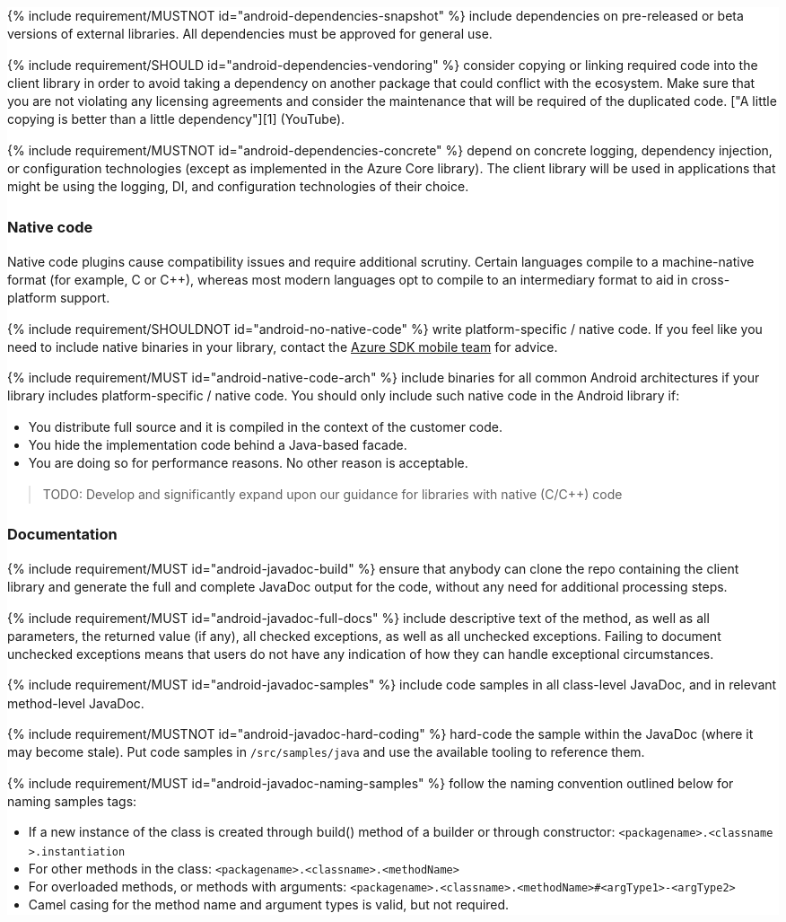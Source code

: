 {% include requirement/MUSTNOT id="android-dependencies-snapshot" %} include dependencies on pre-released or beta versions of external libraries. All dependencies must be approved for general use.

{% include requirement/SHOULD id="android-dependencies-vendoring" %} consider copying or linking required code into the client library in order to avoid taking a dependency on another package that could conflict with the ecosystem. Make sure that you are not violating any licensing agreements and consider the maintenance that will be required of the duplicated code. ["A little copying is better than a little dependency"][1] (YouTube).

{% include requirement/MUSTNOT id="android-dependencies-concrete" %} depend on concrete logging, dependency injection, or configuration technologies (except as implemented in the Azure Core library). The client library will be used in applications that might be using the logging, DI, and configuration technologies of their choice.

### Native code

Native code plugins cause compatibility issues and require additional scrutiny. Certain languages compile to a machine-native format (for example, C or C++), whereas most modern languages opt to compile to an intermediary format to aid in cross-platform support.

{% include requirement/SHOULDNOT id="android-no-native-code" %} write platform-specific / native code. If you feel like you need to include native binaries in your library, contact the [Azure SDK mobile team](mailto:azuresdkmobileteam@microsoft.com) for advice.

{% include requirement/MUST id="android-native-code-arch" %} include binaries for all common Android architectures if your library includes platform-specific / native code. You should only include such native code in the Android library if:

* You distribute full source and it is compiled in the context of the customer code.
* You hide the implementation code behind a Java-based facade.
* You are doing so for performance reasons. No other reason is acceptable.

> TODO: Develop and significantly expand upon our guidance for libraries with native (C/C++) code

### Documentation

{% include requirement/MUST id="android-javadoc-build" %} ensure that anybody can clone the repo containing the client library and generate the full and complete JavaDoc output for the code, without any need for additional processing steps.

{% include requirement/MUST id="android-javadoc-full-docs" %} include descriptive text of the method, as well as all parameters, the returned value (if any), all checked exceptions, as well as all unchecked exceptions. Failing to document unchecked exceptions means that users do not have any indication of how they can handle exceptional circumstances.

{% include requirement/MUST id="android-javadoc-samples" %} include code samples in all class-level JavaDoc, and in relevant method-level JavaDoc.

{% include requirement/MUSTNOT id="android-javadoc-hard-coding" %} hard-code the sample within the JavaDoc (where it may become stale). Put code samples in `/src/samples/java` and use the available tooling to reference them.

{% include requirement/MUST id="android-javadoc-naming-samples" %} follow the naming convention outlined below for naming samples tags:

* If a new instance of the class is created through build() method of a builder or through constructor: `<packagename>.<classname>.instantiation`
* For other methods in the class: `<packagename>.<classname>.<methodName>`
* For overloaded methods, or methods with arguments: `<packagename>.<classname>.<methodName>#<argType1>-<argType2>`
* Camel casing for the method name and argument types is valid, but not required.
